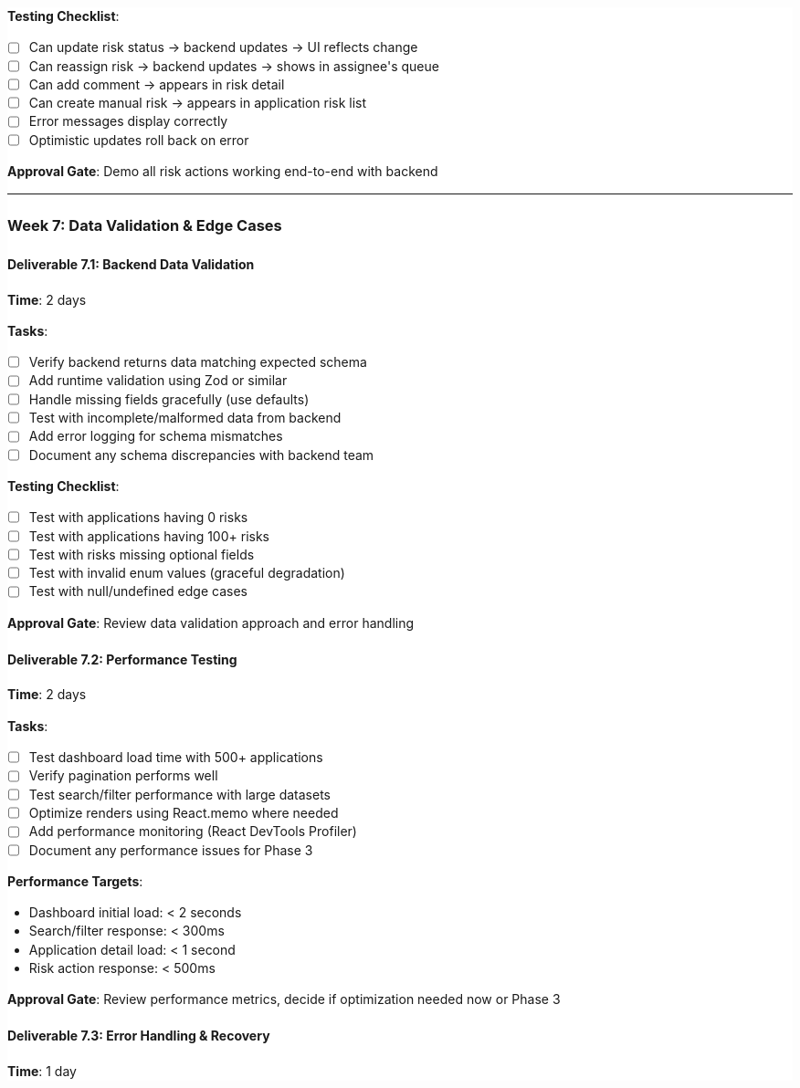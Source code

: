 **Testing Checklist**:
- [ ] Can update risk status → backend updates → UI reflects change
- [ ] Can reassign risk → backend updates → shows in assignee's queue
- [ ] Can add comment → appears in risk detail
- [ ] Can create manual risk → appears in application risk list
- [ ] Error messages display correctly
- [ ] Optimistic updates roll back on error

**Approval Gate**: Demo all risk actions working end-to-end with backend

---

### Week 7: Data Validation & Edge Cases

#### Deliverable 7.1: Backend Data Validation
**Time**: 2 days

**Tasks**:
- [ ] Verify backend returns data matching expected schema
- [ ] Add runtime validation using Zod or similar
- [ ] Handle missing fields gracefully (use defaults)
- [ ] Test with incomplete/malformed data from backend
- [ ] Add error logging for schema mismatches
- [ ] Document any schema discrepancies with backend team

**Testing Checklist**:
- [ ] Test with applications having 0 risks
- [ ] Test with applications having 100+ risks
- [ ] Test with risks missing optional fields
- [ ] Test with invalid enum values (graceful degradation)
- [ ] Test with null/undefined edge cases

**Approval Gate**: Review data validation approach and error handling

#### Deliverable 7.2: Performance Testing
**Time**: 2 days

**Tasks**:
- [ ] Test dashboard load time with 500+ applications
- [ ] Verify pagination performs well
- [ ] Test search/filter performance with large datasets
- [ ] Optimize renders using React.memo where needed
- [ ] Add performance monitoring (React DevTools Profiler)
- [ ] Document any performance issues for Phase 3

**Performance Targets**:
- Dashboard initial load: < 2 seconds
- Search/filter response: < 300ms
- Application detail load: < 1 second
- Risk action response: < 500ms

**Approval Gate**: Review performance metrics, decide if optimization needed now or Phase 3

#### Deliverable 7.3: Error Handling & Recovery
**Time**: 1 day

